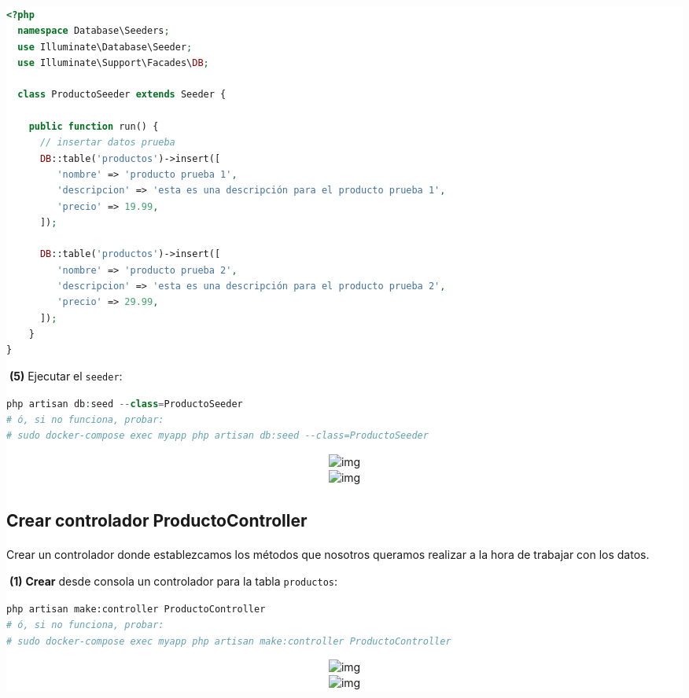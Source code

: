```php
<?php
  namespace Database\Seeders;
  use Illuminate\Database\Seeder;
  use Illuminate\Support\Facades\DB;

  class ProductoSeeder extends Seeder {
      
    public function run() {
      // insertar datos prueba 
      DB::table('productos')->insert([
         'nombre' => 'producto prueba 1',
         'descripcion' => 'esta es una descripción para el producto prueba 1',
         'precio' => 19.99,
      ]);

      DB::table('productos')->insert([
         'nombre' => 'producto prueba 2',
         'descripcion' => 'esta es una descripción para el producto prueba 2',
         'precio' => 29.99,
      ]);
    }
}
```

​	**(5)** Ejecutar el `seeder`:

```php
php artisan db:seed --class=ProductoSeeder
# ó, si no funciona, probar:
# sudo docker-compose exec myapp php artisan db:seed --class=ProductoSeeder
```

<div style="text-align: center;"><img src="../../img/ud11/apirestful_005.png" alt="img" style="max-width: 90%;" /></div>

<div style="text-align: center;"><img src="../../img/ud11/apirestful_006.png" alt="img" style="max-width: 90%;" /></div>

## Crear controlador ProductoController

Crear un controlador donde establezcamos los métodos que nosotros queramos realizar a la hora de trabajar con los datos.

​	**(1)** **Crear** desde consola un controlador para la tabla `productos`:

```sh
php artisan make:controller ProductoController
# ó, si no funciona, probar:
# sudo docker-compose exec myapp php artisan make:controller ProductoController
```

<div style="text-align: center;"><img src="../../img/ud11/apirestful_007.png" alt="img" style="max-width: 90%;" /></div>

<div style="text-align: center;"><img src="../../img/ud11/apirestful_007b.png" alt="img" style="max-width: 90%;" /></div>

